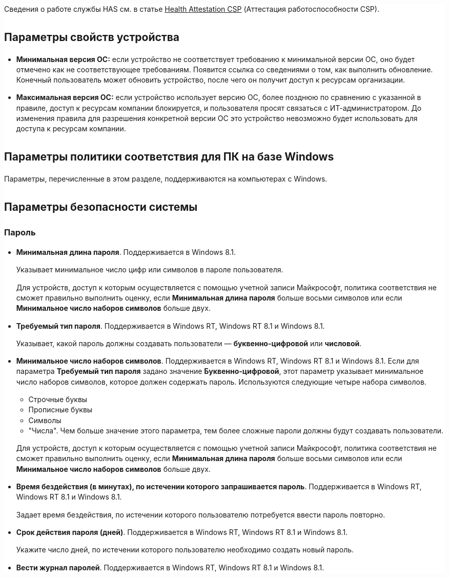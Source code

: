   Сведения о работе службы HAS см. в статье [Health Attestation CSP](https://msdn.microsoft.com/library/dn934876.aspx) (Аттестация работоспособности CSP).
##  Параметры свойств устройства
- **Минимальная версия ОС:** если устройство не соответствует требованию к минимальной версии ОС, оно будет отмечено как не соответствующее требованиям.
    Появится ссылка со сведениями о том, как выполнить обновление. Конечный пользователь может обновить устройство, после чего он получит доступ к ресурсам организации.

- **Максимальная версия ОС:** если устройство использует версию ОС, более позднюю по сравнению с указанной в правиле, доступ к ресурсам компании блокируется, и пользователя просят связаться с ИТ-администратором. До изменения правила для разрешения конкретной версии ОС это устройство невозможно будет использовать для доступа к ресурсам компании.


## Параметры политики соответствия для ПК на базе Windows
Параметры, перечисленные в этом разделе, поддерживаются на компьютерах с Windows.
## Параметры безопасности системы
### Пароль
- **Минимальная длина пароля**. Поддерживается в Windows 8.1.

  Указывает минимальное число цифр или символов в пароле пользователя.

  Для устройств, доступ к которым осуществляется с помощью учетной записи Майкрософт, политика соответствия не сможет правильно выполнить оценку, если **Минимальная длина пароля** больше восьми символов или если **Минимальное число наборов символов** больше двух.

- **Требуемый тип пароля**. Поддерживается в Windows RT, Windows RT 8.1 и Windows 8.1.

  Указывает, какой пароль должны создавать пользователи — **буквенно-цифровой** или **числовой**.

- **Минимальное число наборов символов**. Поддерживается в Windows RT, Windows RT 8.1 и Windows 8.1. Если для параметра **Требуемый тип пароля** задано значение **Буквенно-цифровой**, этот параметр указывает минимальное число наборов символов, которое должен содержать пароль. Используются следующие четыре набора символов.
  -   Строчные буквы
  -   Прописные буквы
  -   Символы
  -   "Числа". Чем больше значение этого параметра, тем более сложные пароли должны будут создавать пользователи.

  Для устройств, доступ к которым осуществляется с помощью учетной записи Майкрософт, политика соответствия не сможет правильно выполнить оценку, если **Минимальная длина пароля** больше восьми символов или если **Минимальное число наборов символов** больше двух.
- **Время бездействия (в минутах), по истечении которого запрашивается пароль**. Поддерживается в Windows RT, Windows RT 8.1 и Windows 8.1.

  Задает время бездействия, по истечении которого пользователю потребуется ввести пароль повторно.

- **Срок действия пароля (дней)**. Поддерживается в Windows RT, Windows RT 8.1 и Windows 8.1.

  Укажите число дней, по истечении которого пользователю необходимо создать новый пароль.

- **Вести журнал паролей**. Поддерживается в Windows RT, Windows RT 8.1 и Windows 8.1.
